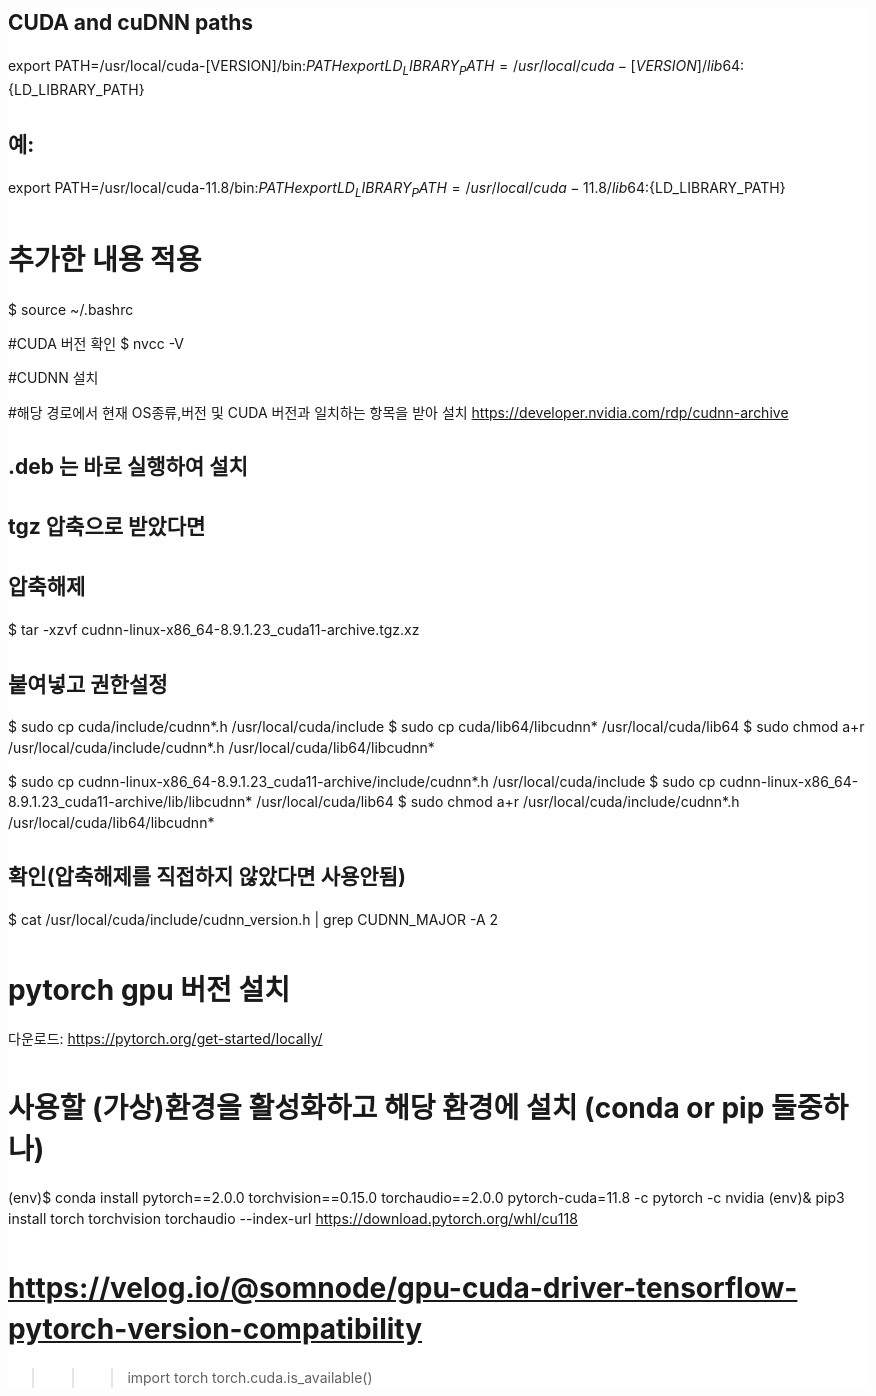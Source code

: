 ## CUDA and cuDNN paths
export PATH=/usr/local/cuda-[VERSION]/bin:${PATH}
export LD_LIBRARY_PATH=/usr/local/cuda-[VERSION]/lib64:${LD_LIBRARY_PATH}

## 예:
export PATH=/usr/local/cuda-11.8/bin:${PATH}
export LD_LIBRARY_PATH=/usr/local/cuda-11.8/lib64:${LD_LIBRARY_PATH}

# 추가한 내용 적용
$ source ~/.bashrc

#CUDA 버전 확인
$ nvcc -V

#CUDNN 설치

#해당 경로에서 현재 OS종류,버전 및 CUDA 버전과 일치하는 항목을 받아 설치 
https://developer.nvidia.com/rdp/cudnn-archive

## .deb 는 바로 실행하여 설치



## tgz 압축으로 받았다면

## 압축해제
$ tar -xzvf cudnn-linux-x86_64-8.9.1.23_cuda11-archive.tgz.xz

## 붙여넣고 권한설정
$ sudo cp cuda/include/cudnn*.h /usr/local/cuda/include
$ sudo cp cuda/lib64/libcudnn* /usr/local/cuda/lib64
$ sudo chmod a+r /usr/local/cuda/include/cudnn*.h /usr/local/cuda/lib64/libcudnn*

$ sudo cp cudnn-linux-x86_64-8.9.1.23_cuda11-archive/include/cudnn*.h /usr/local/cuda/include
$ sudo cp cudnn-linux-x86_64-8.9.1.23_cuda11-archive/lib/libcudnn* /usr/local/cuda/lib64
$ sudo chmod a+r /usr/local/cuda/include/cudnn*.h /usr/local/cuda/lib64/libcudnn*



## 확인(압축해제를 직접하지 않았다면 사용안됨)
$ cat /usr/local/cuda/include/cudnn_version.h | grep CUDNN_MAJOR -A 2


# pytorch gpu 버전 설치
다운로드: https://pytorch.org/get-started/locally/

# 사용할 (가상)환경을 활성화하고 해당 환경에 설치 (conda or pip 둘중하나)
(env)$ conda install pytorch==2.0.0 torchvision==0.15.0 torchaudio==2.0.0 pytorch-cuda=11.8 -c pytorch -c nvidia
(env)& pip3 install torch torchvision torchaudio --index-url https://download.pytorch.org/whl/cu118

# https://velog.io/@somnode/gpu-cuda-driver-tensorflow-pytorch-version-compatibility
>>> import torch
>>> torch.cuda.is_available()

